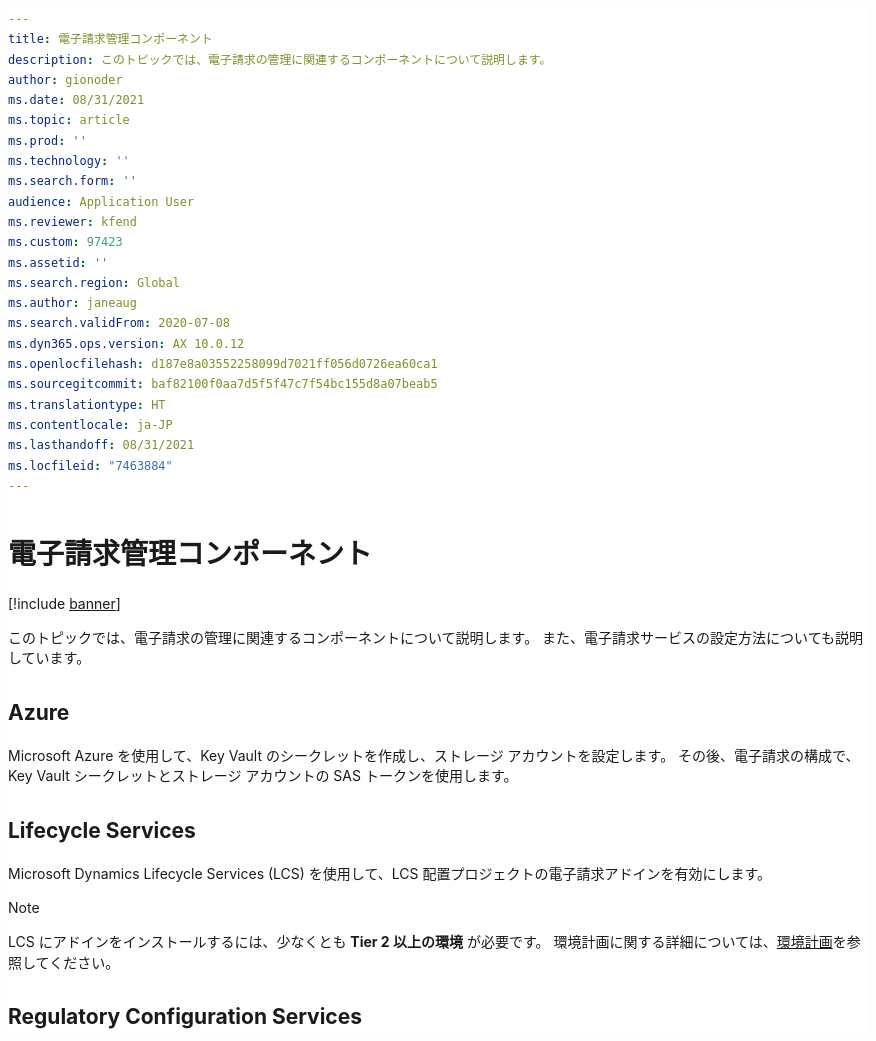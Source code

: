 ```yaml
---
title: 電子請求管理コンポーネント
description: このトピックでは、電子請求の管理に関連するコンポーネントについて説明します。
author: gionoder
ms.date: 08/31/2021
ms.topic: article
ms.prod: ''
ms.technology: ''
ms.search.form: ''
audience: Application User
ms.reviewer: kfend
ms.custom: 97423
ms.assetid: ''
ms.search.region: Global
ms.author: janeaug
ms.search.validFrom: 2020-07-08
ms.dyn365.ops.version: AX 10.0.12
ms.openlocfilehash: d187e8a03552258099d7021ff056d0726ea60ca1
ms.sourcegitcommit: baf82100f0aa7d5f5f47c7f54bc155d8a07beab5
ms.translationtype: HT
ms.contentlocale: ja-JP
ms.lasthandoff: 08/31/2021
ms.locfileid: "7463884"
---
```

# <a name="electronic-invoicing-administration-components"></a>電子請求管理コンポーネント

[!include [banner](../includes/banner.md)]


このトピックでは、電子請求の管理に関連するコンポーネントについて説明します。 また、電子請求サービスの設定方法についても説明しています。

## <a name="azure"></a>Azure

Microsoft Azure を使用して、Key Vault のシークレットを作成し、ストレージ アカウントを設定します。 その後、電子請求の構成で、Key Vault シークレットとストレージ アカウントの SAS トークンを使用します。

## <a name="lifecycle-services"></a>Lifecycle Services

Microsoft Dynamics Lifecycle Services (LCS) を使用して、LCS 配置プロジェクトの電子請求アドインを有効にします。

> [!NOTE]
> LCS にアドインをインストールするには、少なくとも **Tier 2 以上の環境** が必要です。 環境計画に関する詳細については、[環境計画](../../fin-ops-core/fin-ops/imp-lifecycle/environment-planning.md)を参照してください。
 

## <a name="regulatory-configuration-services"></a>Regulatory Configuration Services
